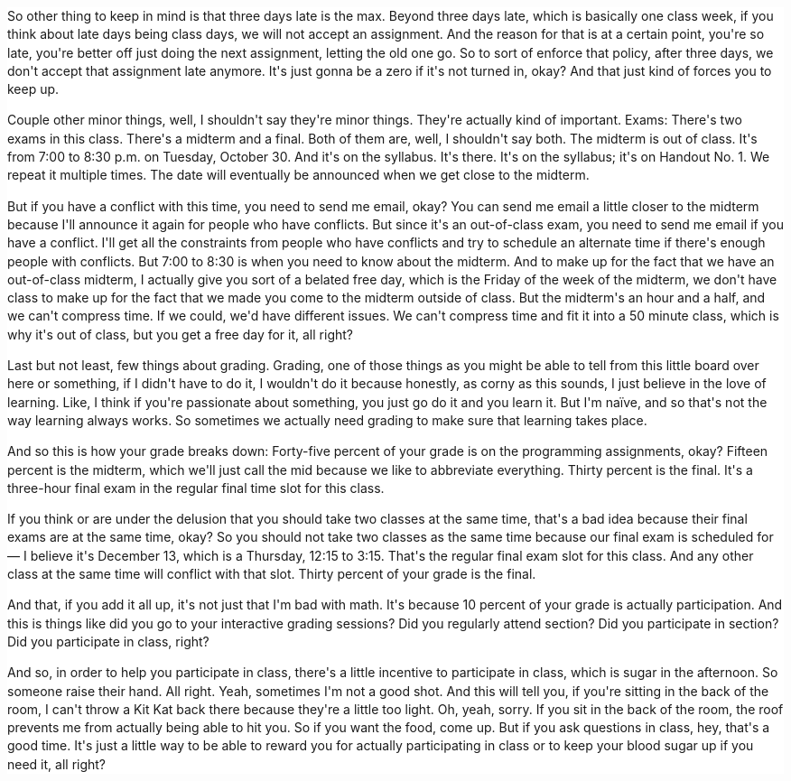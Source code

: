 So other thing to keep in mind is that three days late is the max. Beyond three days late, which is basically one class week, if you think about late days being class days, we will not accept an assignment. And the reason for that is at a certain point, you're so late, you're better off just doing the next assignment, letting the old one go. So to sort of enforce that policy, after three days, we don't accept that assignment late anymore. It's just gonna be a zero if it's not turned in, okay? And that just kind of forces you to keep up.

Couple other minor things, well, I shouldn't say they're minor things. They're actually kind of important. Exams: There's two exams in this class. There's a midterm and a final. Both of them are, well, I shouldn't say both. The midterm is out of class. It's from 7:00 to 8:30 p.m. on Tuesday, October 30. And it's on the syllabus. It's there. It's on the syllabus; it's on Handout No. 1. We repeat it multiple times. The date will eventually be announced when we get close to the midterm.

But if you have a conflict with this time, you need to send me email, okay? You can send me email a little closer to the midterm because I'll announce it again for people who have conflicts. But since it's an out-of-class exam, you need to send me email if you have a conflict. I'll get all the constraints from people who have conflicts and try to schedule an alternate time if there's enough people with conflicts. But 7:00 to 8:30 is when you need to know about the midterm. And to make up for the fact that we have an out-of-class midterm, I actually give you sort of a belated free day, which is the Friday of the week of the midterm, we don't have class to make up for the fact that we made you come to the midterm outside of class. But the midterm's an hour and a half, and we can't compress time. If we could, we'd have different issues. We can't compress time and fit it into a 50 minute class, which is why it's out of class, but you get a free day for it, all right?

Last but not least, few things about grading. Grading, one of those things as you might be able to tell from this little board over here or something, if I didn't have to do it, I wouldn't do it because honestly, as corny as this sounds, I just believe in the love of learning. Like, I think if you're passionate about something, you just go do it and you learn it. But I'm naïve, and so that's not the way learning always works. So sometimes we actually need grading to make sure that learning takes place.

And so this is how your grade breaks down: Forty-five percent of your grade is on the programming assignments, okay? Fifteen percent is the midterm, which we'll just call the mid because we like to abbreviate everything. Thirty percent is the final. It's a three-hour final exam in the regular final time slot for this class.

If you think or are under the delusion that you should take two classes at the same time, that's a bad idea because their final exams are at the same time, okay? So you should not take two classes as the same time because our final exam is scheduled for — I believe it's December 13, which is a Thursday, 12:15 to 3:15. That's the regular final exam slot for this class. And any other class at the same time will conflict with that slot. Thirty percent of your grade is the final.

And that, if you add it all up, it's not just that I'm bad with math. It's because 10 percent of your grade is actually participation. And this is things like did you go to your interactive grading sessions? Did you regularly attend section? Did you participate in section? Did you participate in class, right?

And so, in order to help you participate in class, there's a little incentive to participate in class, which is sugar in the afternoon. So someone raise their hand. All right. Yeah, sometimes I'm not a good shot. And this will tell you, if you're sitting in the back of the room, I can't throw a Kit Kat back there because they're a little too light. Oh, yeah, sorry. If you sit in the back of the room, the roof prevents me from actually being able to hit you. So if you want the food, come up. But if you ask questions in class, hey, that's a good time. It's just a little way to be able to reward you for actually participating in class or to keep your blood sugar up if you need it, all right?
